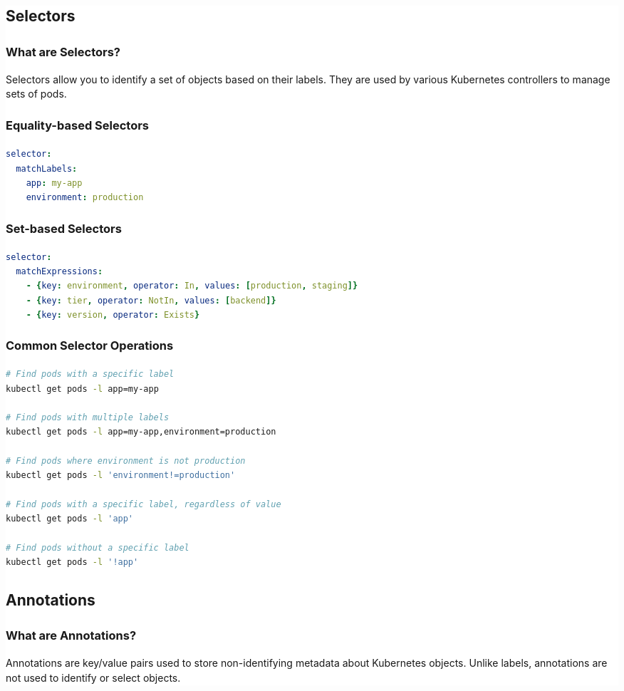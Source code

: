 ## Selectors

### What are Selectors?

Selectors allow you to identify a set of objects based on their labels. They are used by various Kubernetes controllers to manage sets of pods.

### Equality-based Selectors

```yaml
selector:
  matchLabels:
    app: my-app
    environment: production
```

### Set-based Selectors

```yaml
selector:
  matchExpressions:
    - {key: environment, operator: In, values: [production, staging]}
    - {key: tier, operator: NotIn, values: [backend]}
    - {key: version, operator: Exists}
```

### Common Selector Operations

```bash
# Find pods with a specific label
kubectl get pods -l app=my-app

# Find pods with multiple labels
kubectl get pods -l app=my-app,environment=production

# Find pods where environment is not production
kubectl get pods -l 'environment!=production'

# Find pods with a specific label, regardless of value
kubectl get pods -l 'app'

# Find pods without a specific label
kubectl get pods -l '!app'
```

## Annotations

### What are Annotations?

Annotations are key/value pairs used to store non-identifying metadata about Kubernetes objects. Unlike labels, annotations are not used to identify or select objects.

